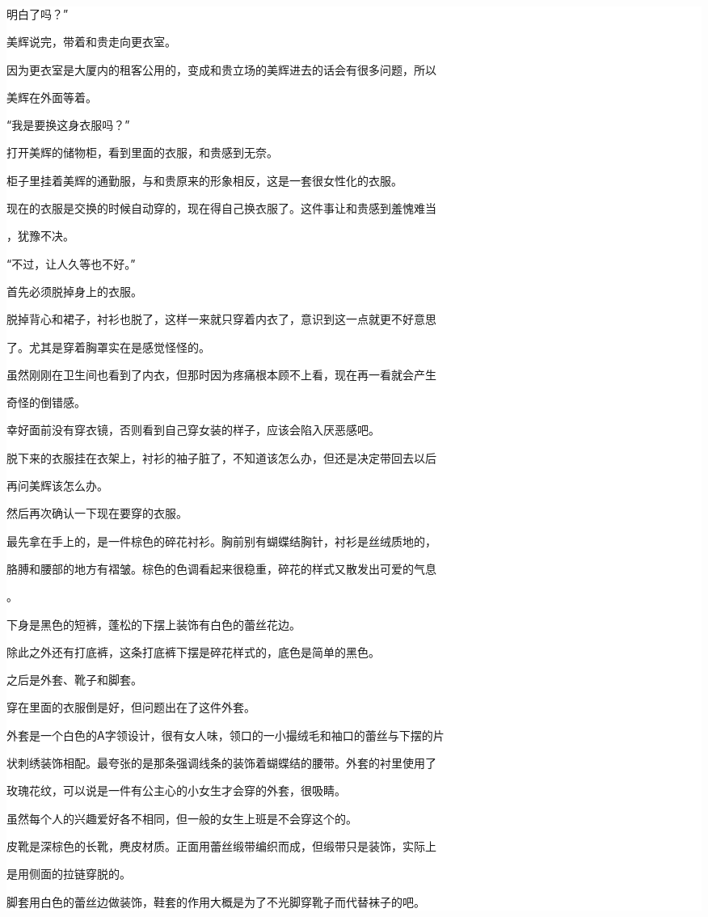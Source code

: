 明白了吗？”

美辉说完，带着和贵走向更衣室。

因为更衣室是大厦内的租客公用的，变成和贵立场的美辉进去的话会有很多问题，所以

美辉在外面等着。

“我是要换这身衣服吗？”

打开美辉的储物柜，看到里面的衣服，和贵感到无奈。

柜子里挂着美辉的通勤服，与和贵原来的形象相反，这是一套很女性化的衣服。

现在的衣服是交换的时候自动穿的，现在得自己换衣服了。这件事让和贵感到羞愧难当

，犹豫不决。

“不过，让人久等也不好。”

首先必须脱掉身上的衣服。

脱掉背心和裙子，衬衫也脱了，这样一来就只穿着内衣了，意识到这一点就更不好意思

了。尤其是穿着胸罩实在是感觉怪怪的。

虽然刚刚在卫生间也看到了内衣，但那时因为疼痛根本顾不上看，现在再一看就会产生

奇怪的倒错感。

幸好面前没有穿衣镜，否则看到自己穿女装的样子，应该会陷入厌恶感吧。

脱下来的衣服挂在衣架上，衬衫的袖子脏了，不知道该怎么办，但还是决定带回去以后

再问美辉该怎么办。

然后再次确认一下现在要穿的衣服。

最先拿在手上的，是一件棕色的碎花衬衫。胸前别有蝴蝶结胸针，衬衫是丝绒质地的，

胳膊和腰部的地方有褶皱。棕色的色调看起来很稳重，碎花的样式又散发出可爱的气息

。

下身是黑色的短裤，蓬松的下摆上装饰有白色的蕾丝花边。

除此之外还有打底裤，这条打底裤下摆是碎花样式的，底色是简单的黑色。

之后是外套、靴子和脚套。

穿在里面的衣服倒是好，但问题出在了这件外套。

外套是一个白色的A字领设计，很有女人味，领口的一小撮绒毛和袖口的蕾丝与下摆的片

状刺绣装饰相配。最夸张的是那条强调线条的装饰着蝴蝶结的腰带。外套的衬里使用了

玫瑰花纹，可以说是一件有公主心的小女生才会穿的外套，很吸睛。

虽然每个人的兴趣爱好各不相同，但一般的女生上班是不会穿这个的。

皮靴是深棕色的长靴，麂皮材质。正面用蕾丝缎带编织而成，但缎带只是装饰，实际上

是用侧面的拉链穿脱的。

脚套用白色的蕾丝边做装饰，鞋套的作用大概是为了不光脚穿靴子而代替袜子的吧。

